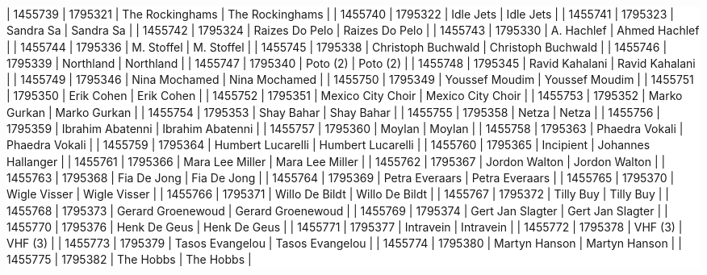 | 1455739 | 1795321 | The Rockinghams | The Rockinghams |
| 1455740 | 1795322 | Idle Jets | Idle Jets |
| 1455741 | 1795323 | Sandra Sa | Sandra Sa |
| 1455742 | 1795324 | Raizes Do Pelo | Raizes Do Pelo |
| 1455743 | 1795330 | A. Hachlef | Ahmed Hachlef |
| 1455744 | 1795336 | M. Stoffel | M. Stoffel |
| 1455745 | 1795338 | Christoph Buchwald | Christoph Buchwald |
| 1455746 | 1795339 | Northland | Northland |
| 1455747 | 1795340 | Poto (2) | Poto (2) |
| 1455748 | 1795345 | Ravid Kahalani | Ravid Kahalani |
| 1455749 | 1795346 | Nina Mochamed | Nina Mochamed |
| 1455750 | 1795349 | Youssef Moudim | Youssef Moudim |
| 1455751 | 1795350 | Erik Cohen | Erik Cohen |
| 1455752 | 1795351 | Mexico City Choir | Mexico City Choir |
| 1455753 | 1795352 | Marko Gurkan | Marko Gurkan |
| 1455754 | 1795353 | Shay Bahar | Shay Bahar |
| 1455755 | 1795358 | Netza | Netza |
| 1455756 | 1795359 | Ibrahim Abatenni | Ibrahim Abatenni |
| 1455757 | 1795360 | Moylan | Moylan |
| 1455758 | 1795363 | Phaedra Vokali | Phaedra Vokali |
| 1455759 | 1795364 | Humbert Lucarelli | Humbert Lucarelli |
| 1455760 | 1795365 | Incipient | Johannes Hallanger |
| 1455761 | 1795366 | Mara Lee Miller | Mara Lee Miller |
| 1455762 | 1795367 | Jordon Walton | Jordon Walton |
| 1455763 | 1795368 | Fia De Jong | Fia De Jong |
| 1455764 | 1795369 | Petra Everaars | Petra Everaars |
| 1455765 | 1795370 | Wigle Visser | Wigle Visser |
| 1455766 | 1795371 | Willo De Bildt | Willo De Bildt |
| 1455767 | 1795372 | Tilly Buy | Tilly Buy |
| 1455768 | 1795373 | Gerard Groenewoud | Gerard Groenewoud |
| 1455769 | 1795374 | Gert Jan Slagter | Gert Jan Slagter |
| 1455770 | 1795376 | Henk De Geus | Henk De Geus |
| 1455771 | 1795377 | Intravein | Intravein |
| 1455772 | 1795378 | VHF (3) | VHF (3) |
| 1455773 | 1795379 | Tasos Evangelou | Tasos Evangelou |
| 1455774 | 1795380 | Martyn Hanson | Martyn Hanson |
| 1455775 | 1795382 | The Hobbs | The Hobbs |